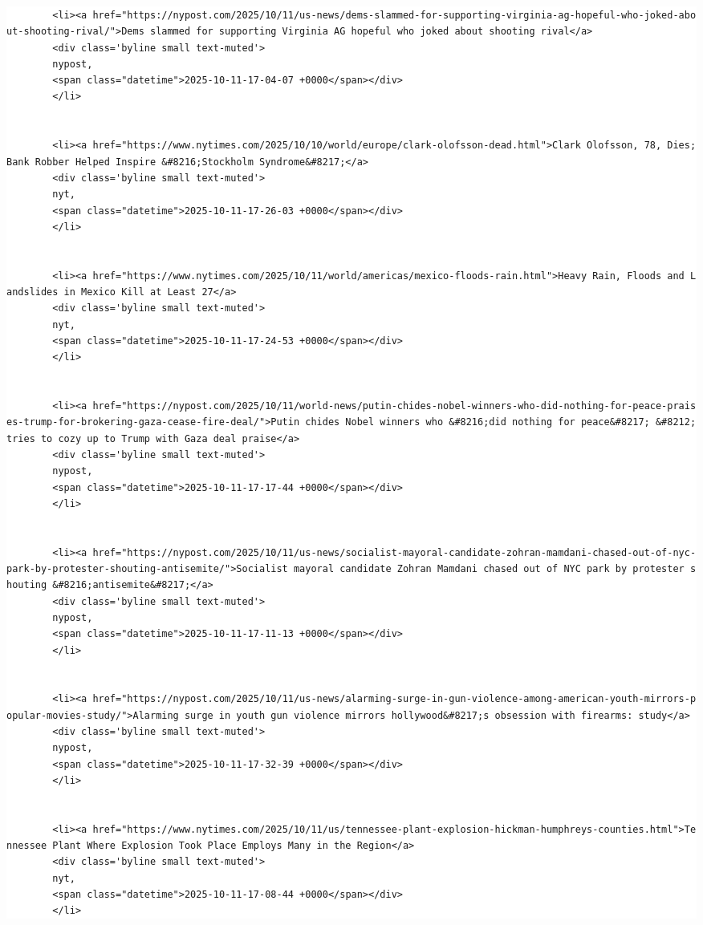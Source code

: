             <li><a href="https://nypost.com/2025/10/11/us-news/dems-slammed-for-supporting-virginia-ag-hopeful-who-joked-about-shooting-rival/">Dems slammed for supporting Virginia AG hopeful who joked about shooting rival</a>
            <div class='byline small text-muted'>
            nypost, 
            <span class="datetime">2025-10-11-17-04-07 +0000</span></div>
            </li>
        

            <li><a href="https://www.nytimes.com/2025/10/10/world/europe/clark-olofsson-dead.html">Clark Olofsson, 78, Dies; Bank Robber Helped Inspire &#8216;Stockholm Syndrome&#8217;</a>
            <div class='byline small text-muted'>
            nyt, 
            <span class="datetime">2025-10-11-17-26-03 +0000</span></div>
            </li>
        

            <li><a href="https://www.nytimes.com/2025/10/11/world/americas/mexico-floods-rain.html">Heavy Rain, Floods and Landslides in Mexico Kill at Least 27</a>
            <div class='byline small text-muted'>
            nyt, 
            <span class="datetime">2025-10-11-17-24-53 +0000</span></div>
            </li>
        

            <li><a href="https://nypost.com/2025/10/11/world-news/putin-chides-nobel-winners-who-did-nothing-for-peace-praises-trump-for-brokering-gaza-cease-fire-deal/">Putin chides Nobel winners who &#8216;did nothing for peace&#8217; &#8212; tries to cozy up to Trump with Gaza deal praise</a>
            <div class='byline small text-muted'>
            nypost, 
            <span class="datetime">2025-10-11-17-17-44 +0000</span></div>
            </li>
        

            <li><a href="https://nypost.com/2025/10/11/us-news/socialist-mayoral-candidate-zohran-mamdani-chased-out-of-nyc-park-by-protester-shouting-antisemite/">Socialist mayoral candidate Zohran Mamdani chased out of NYC park by protester shouting &#8216;antisemite&#8217;</a>
            <div class='byline small text-muted'>
            nypost, 
            <span class="datetime">2025-10-11-17-11-13 +0000</span></div>
            </li>
        

            <li><a href="https://nypost.com/2025/10/11/us-news/alarming-surge-in-gun-violence-among-american-youth-mirrors-popular-movies-study/">Alarming surge in youth gun violence mirrors hollywood&#8217;s obsession with firearms: study</a>
            <div class='byline small text-muted'>
            nypost, 
            <span class="datetime">2025-10-11-17-32-39 +0000</span></div>
            </li>
        

            <li><a href="https://www.nytimes.com/2025/10/11/us/tennessee-plant-explosion-hickman-humphreys-counties.html">Tennessee Plant Where Explosion Took Place Employs Many in the Region</a>
            <div class='byline small text-muted'>
            nyt, 
            <span class="datetime">2025-10-11-17-08-44 +0000</span></div>
            </li>
        